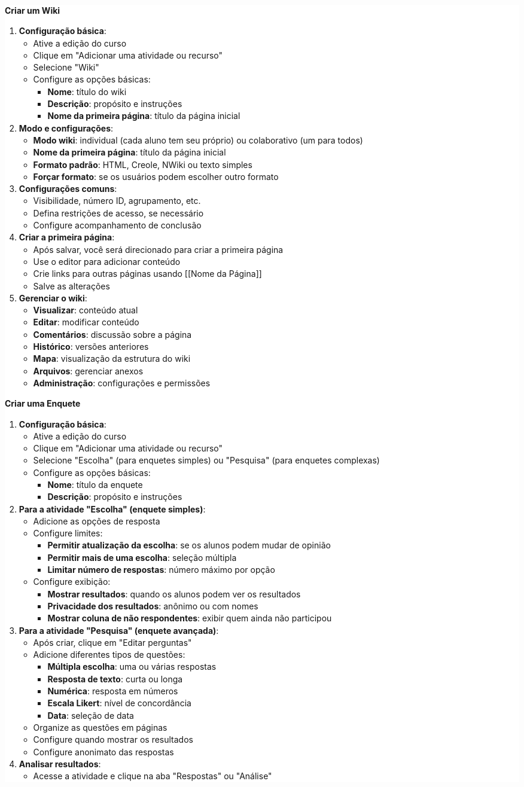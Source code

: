 **Criar um Wiki**

1. **Configuração básica**:
   * Ative a edição do curso
   * Clique em "Adicionar uma atividade ou recurso"
   * Selecione "Wiki"
   * Configure as opções básicas:
     * **Nome**: título do wiki
     * **Descrição**: propósito e instruções
     * **Nome da primeira página**: título da página inicial
2. **Modo e configurações**:
   * **Modo wiki**: individual (cada aluno tem seu próprio) ou colaborativo (um para todos)
   * **Nome da primeira página**: título da página inicial
   * **Formato padrão**: HTML, Creole, NWiki ou texto simples
   * **Forçar formato**: se os usuários podem escolher outro formato
3. **Configurações comuns**:
   * Visibilidade, número ID, agrupamento, etc.
   * Defina restrições de acesso, se necessário
   * Configure acompanhamento de conclusão
4. **Criar a primeira página**:
   * Após salvar, você será direcionado para criar a primeira página
   * Use o editor para adicionar conteúdo
   * Crie links para outras páginas usando \[\[Nome da Página]]
   * Salve as alterações
5. **Gerenciar o wiki**:
   * **Visualizar**: conteúdo atual
   * **Editar**: modificar conteúdo
   * **Comentários**: discussão sobre a página
   * **Histórico**: versões anteriores
   * **Mapa**: visualização da estrutura do wiki
   * **Arquivos**: gerenciar anexos
   * **Administração**: configurações e permissões

**Criar uma Enquete**

1. **Configuração básica**:
   * Ative a edição do curso
   * Clique em "Adicionar uma atividade ou recurso"
   * Selecione "Escolha" (para enquetes simples) ou "Pesquisa" (para enquetes complexas)
   * Configure as opções básicas:
     * **Nome**: título da enquete
     * **Descrição**: propósito e instruções
2. **Para a atividade "Escolha" (enquete simples)**:
   * Adicione as opções de resposta
   * Configure limites:
     * **Permitir atualização da escolha**: se os alunos podem mudar de opinião
     * **Permitir mais de uma escolha**: seleção múltipla
     * **Limitar número de respostas**: número máximo por opção
   * Configure exibição:
     * **Mostrar resultados**: quando os alunos podem ver os resultados
     * **Privacidade dos resultados**: anônimo ou com nomes
     * **Mostrar coluna de não respondentes**: exibir quem ainda não participou
3. **Para a atividade "Pesquisa" (enquete avançada)**:
   * Após criar, clique em "Editar perguntas"
   * Adicione diferentes tipos de questões:
     * **Múltipla escolha**: uma ou várias respostas
     * **Resposta de texto**: curta ou longa
     * **Numérica**: resposta em números
     * **Escala Likert**: nível de concordância
     * **Data**: seleção de data
   * Organize as questões em páginas
   * Configure quando mostrar os resultados
   * Configure anonimato das respostas
4. **Analisar resultados**:
   * Acesse a atividade e clique na aba "Respostas" ou "Análise"